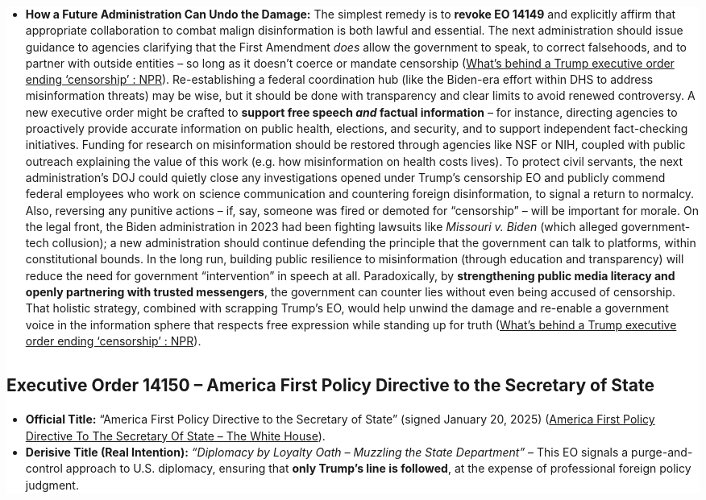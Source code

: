 - **How a Future Administration Can Undo the Damage:** The simplest remedy is to **revoke EO 14149** and explicitly affirm that appropriate collaboration to combat malign disinformation is both lawful and essential. The next administration should issue guidance to agencies clarifying that the First Amendment *does* allow the government to speak, to correct falsehoods, and to partner with outside entities – so long as it doesn’t coerce or mandate censorship ([What’s behind a Trump executive order ending ‘censorship’ : NPR](https://www.npr.org/2025/01/24/nx-s1-5270071/eo-weaponization#:~:text=The%20First%20Amendment%20already%20prohibits,19%20and%20the%202020%20election)). Re-establishing a federal coordination hub (like the Biden-era effort within DHS to address misinformation threats) may be wise, but it should be done with transparency and clear limits to avoid renewed controversy. A new executive order might be crafted to **support free speech *and* factual information** – for instance, directing agencies to proactively provide accurate information on public health, elections, and security, and to support independent fact-checking initiatives. Funding for research on misinformation should be restored through agencies like NSF or NIH, coupled with public outreach explaining the value of this work (e.g. how misinformation on health costs lives). To protect civil servants, the next administration’s DOJ could quietly close any investigations opened under Trump’s censorship EO and publicly commend federal employees who work on science communication and countering foreign disinformation, to signal a return to normalcy. Also, reversing any punitive actions – if, say, someone was fired or demoted for “censorship” – will be important for morale. On the legal front, the Biden administration in 2023 had been fighting lawsuits like *Missouri v. Biden* (which alleged government-tech collusion); a new administration should continue defending the principle that the government can talk to platforms, within constitutional bounds. In the long run, building public resilience to misinformation (through education and transparency) will reduce the need for government “intervention” in speech at all. Paradoxically, by **strengthening public media literacy and openly partnering with trusted messengers**, the government can counter lies without even being accused of censorship. That holistic strategy, combined with scrapping Trump’s EO, would help unwind the damage and re-enable a government voice in the information sphere that respects free expression while standing up for truth ([What’s behind a Trump executive order ending ‘censorship’ : NPR](https://www.npr.org/2025/01/24/nx-s1-5270071/eo-weaponization#:~:text=The%20subcommittee%20produced%20reports%20alleging,to%20stifle%20conservative%20viewpoints%20online)).

## Executive Order 14150 – **America First Policy Directive to the Secretary of State**

- **Official Title:** “America First Policy Directive to the Secretary of State” (signed January 20, 2025) ([America First Policy Directive To The Secretary Of State – The White House](https://www.whitehouse.gov/presidential-actions/2025/01/america-first-policy-directive-to-the-secretary-of-state/#:~:text=January%2020%2C%202025)).  
- **Derisive Title (Real Intention):** *“Diplomacy by Loyalty Oath – Muzzling the State Department”* – This EO signals a purge-and-control approach to U.S. diplomacy, ensuring that **only Trump’s line is followed**, at the expense of professional foreign policy judgment.  